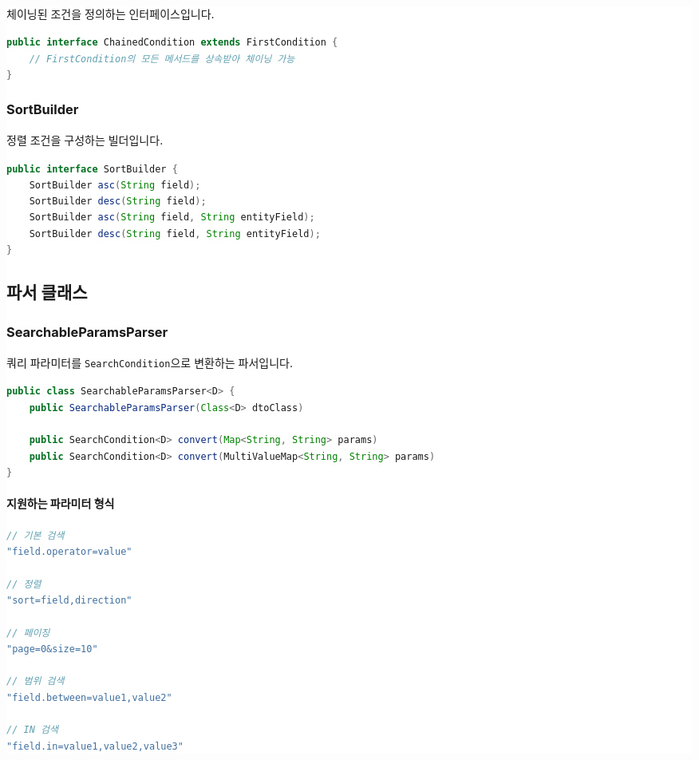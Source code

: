 체이닝된 조건을 정의하는 인터페이스입니다.

```java
public interface ChainedCondition extends FirstCondition {
    // FirstCondition의 모든 메서드를 상속받아 체이닝 가능
}
```

### SortBuilder

정렬 조건을 구성하는 빌더입니다.

```java
public interface SortBuilder {
    SortBuilder asc(String field);
    SortBuilder desc(String field);
    SortBuilder asc(String field, String entityField);
    SortBuilder desc(String field, String entityField);
}
```

## 파서 클래스

### SearchableParamsParser<D>

쿼리 파라미터를 `SearchCondition`으로 변환하는 파서입니다.

```java
public class SearchableParamsParser<D> {
    public SearchableParamsParser(Class<D> dtoClass)
    
    public SearchCondition<D> convert(Map<String, String> params)
    public SearchCondition<D> convert(MultiValueMap<String, String> params)
}
```

#### 지원하는 파라미터 형식

```java
// 기본 검색
"field.operator=value"

// 정렬
"sort=field,direction"

// 페이징
"page=0&size=10"

// 범위 검색
"field.between=value1,value2"

// IN 검색
"field.in=value1,value2,value3"
```
